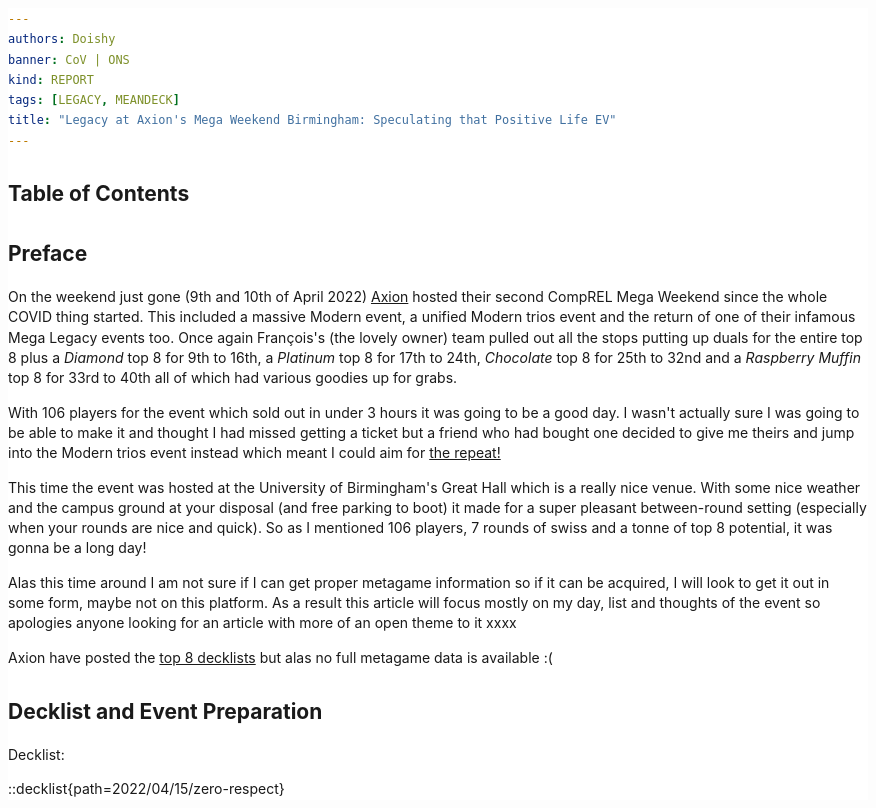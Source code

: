 ```yaml
---
authors: Doishy
banner: CoV | ONS
kind: REPORT
tags: [LEGACY, MEANDECK]
title: "Legacy at Axion's Mega Weekend Birmingham: Speculating that Positive Life EV"
---
```


## Table of Contents

## Preface

On the weekend just gone (9th and 10th of April 2022)
[Axion](https://www.axionnow.com/) hosted their second CompREL Mega Weekend
since the whole COVID thing started. This included a massive Modern event, a
unified Modern trios event and the return of one of their infamous Mega Legacy
events too. Once again Fran&ccedil;ois's (the lovely owner) team pulled out all
the stops putting up duals for the entire top 8 plus a *Diamond* top 8 for 9th
to 16th, a *Platinum* top 8 for 17th to 24th, *Chocolate* top 8 for 25th to 32nd
and a *Raspberry Muffin* top 8 for 33rd to 40th all of which had various goodies
up for grabs.

With 106 players for the event which sold out in under 3 hours it was going to
be a good day. I wasn't actually sure I was going to be able to make it and
thought I had missed getting a ticket but a friend who had bought one decided to
give me theirs and jump into the Modern trios event instead which meant I could
aim for [the repeat!](/articles/2022/02/10/axion-mega-report)

This time the event was hosted at the University of Birmingham's Great Hall
which is a really nice venue. With some nice weather and the campus ground at
your disposal (and free parking to boot) it made for a super pleasant
between-round setting (especially when your rounds are nice and quick). So as I
mentioned 106 players, 7 rounds of swiss and a tonne of top 8 potential, it was
gonna be a long day!

Alas this time around I am not sure if I can get proper metagame information so
if it can be acquired, I will look to get it out in some form, maybe not on this
platform. As a result this article will focus mostly on my day, list and
thoughts of the event so apologies anyone looking for an article with more of an
open theme to it xxxx

Axion have posted the [top 8
decklists](https://events.axionnow.co.uk/Information/MEGALegacyApr2022) but alas
no full metagame data is available :(

## Decklist and Event Preparation

Decklist:

::decklist{path=2022/04/15/zero-respect}
